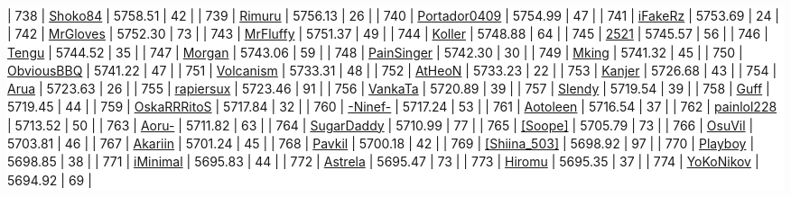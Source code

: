 | 738 | [Shoko84](https://osu.ppy.sh/u/1847484) | 5758.51 | 42 |
| 739 | [Rimuru](https://osu.ppy.sh/u/4601372) | 5756.13 | 26 |
| 740 | [Portador0409](https://osu.ppy.sh/u/9334448) | 5754.99 | 47 |
| 741 | [iFakeRz](https://osu.ppy.sh/u/5281485) | 5753.69 | 24 |
| 742 | [MrGloves](https://osu.ppy.sh/u/4097769) | 5752.30 | 73 |
| 743 | [MrFluffy](https://osu.ppy.sh/u/6462592) | 5751.37 | 49 |
| 744 | [Koller](https://osu.ppy.sh/u/687325) | 5748.88 | 64 |
| 745 | [2521](https://osu.ppy.sh/u/7103865) | 5745.57 | 56 |
| 746 | [Tengu](https://osu.ppy.sh/u/380836) | 5744.52 | 35 |
| 747 | [Morgan](https://osu.ppy.sh/u/4466673) | 5743.06 | 59 |
| 748 | [PainSinger](https://osu.ppy.sh/u/697843) | 5742.30 | 30 |
| 749 | [Mking](https://osu.ppy.sh/u/8114163) | 5741.32 | 45 |
| 750 | [ObviousBBQ](https://osu.ppy.sh/u/4100144) | 5741.22 | 47 |
| 751 | [Volcanism](https://osu.ppy.sh/u/2316751) | 5733.31 | 48 |
| 752 | [AtHeoN](https://osu.ppy.sh/u/1770367) | 5733.23 | 22 |
| 753 | [Kanjer](https://osu.ppy.sh/u/2892405) | 5726.68 | 43 |
| 754 | [Arua](https://osu.ppy.sh/u/5038837) | 5723.63 | 26 |
| 755 | [rapiersux](https://osu.ppy.sh/u/3477450) | 5723.46 | 91 |
| 756 | [VankaTa](https://osu.ppy.sh/u/4780525) | 5720.89 | 39 |
| 757 | [Slendy](https://osu.ppy.sh/u/2689577) | 5719.54 | 39 |
| 758 | [Guff](https://osu.ppy.sh/u/6076451) | 5719.45 | 44 |
| 759 | [OskaRRRitoS](https://osu.ppy.sh/u/7051163) | 5717.84 | 32 |
| 760 | [-Ninef-](https://osu.ppy.sh/u/2610325) | 5717.24 | 53 |
| 761 | [Aotoleen](https://osu.ppy.sh/u/3162741) | 5716.54 | 37 |
| 762 | [painlol228](https://osu.ppy.sh/u/5229283) | 5713.52 | 50 |
| 763 | [Aoru-](https://osu.ppy.sh/u/3611871) | 5711.82 | 63 |
| 764 | [SugarDaddy](https://osu.ppy.sh/u/4313586) | 5710.99 | 77 |
| 765 | [[Soope]](https://osu.ppy.sh/u/4909240) | 5705.79 | 73 |
| 766 | [OsuVil](https://osu.ppy.sh/u/4217546) | 5703.81 | 46 |
| 767 | [Akariin](https://osu.ppy.sh/u/4584973) | 5701.24 | 45 |
| 768 | [Pavkil](https://osu.ppy.sh/u/2677809) | 5700.18 | 42 |
| 769 | [[Shiina_503]](https://osu.ppy.sh/u/7642054) | 5698.92 | 97 |
| 770 | [Playboy](https://osu.ppy.sh/u/2165558) | 5698.85 | 38 |
| 771 | [iMinimal](https://osu.ppy.sh/u/2567768) | 5695.83 | 44 |
| 772 | [Astrela](https://osu.ppy.sh/u/6277739) | 5695.47 | 73 |
| 773 | [Hiromu](https://osu.ppy.sh/u/625429) | 5695.35 | 37 |
| 774 | [YoKoNikov](https://osu.ppy.sh/u/2039647) | 5694.92 | 69 |